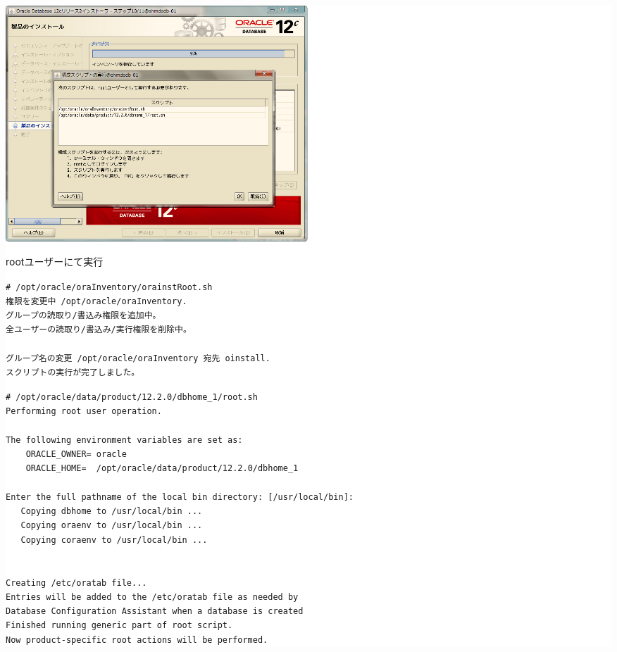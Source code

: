 <img src="images/oracle_database_12cr2_install10.png" width="50%">  

rootユーザーにて実行  

```
# /opt/oracle/oraInventory/orainstRoot.sh
権限を変更中 /opt/oracle/oraInventory.
グループの読取り/書込み権限を追加中。
全ユーザーの読取り/書込み/実行権限を削除中。

グループ名の変更 /opt/oracle/oraInventory 宛先 oinstall.
スクリプトの実行が完了しました。
```

```
# /opt/oracle/data/product/12.2.0/dbhome_1/root.sh
Performing root user operation.

The following environment variables are set as:
    ORACLE_OWNER= oracle
    ORACLE_HOME=  /opt/oracle/data/product/12.2.0/dbhome_1

Enter the full pathname of the local bin directory: [/usr/local/bin]:
   Copying dbhome to /usr/local/bin ...
   Copying oraenv to /usr/local/bin ...
   Copying coraenv to /usr/local/bin ...


Creating /etc/oratab file...
Entries will be added to the /etc/oratab file as needed by
Database Configuration Assistant when a database is created
Finished running generic part of root script.
Now product-specific root actions will be performed.
```